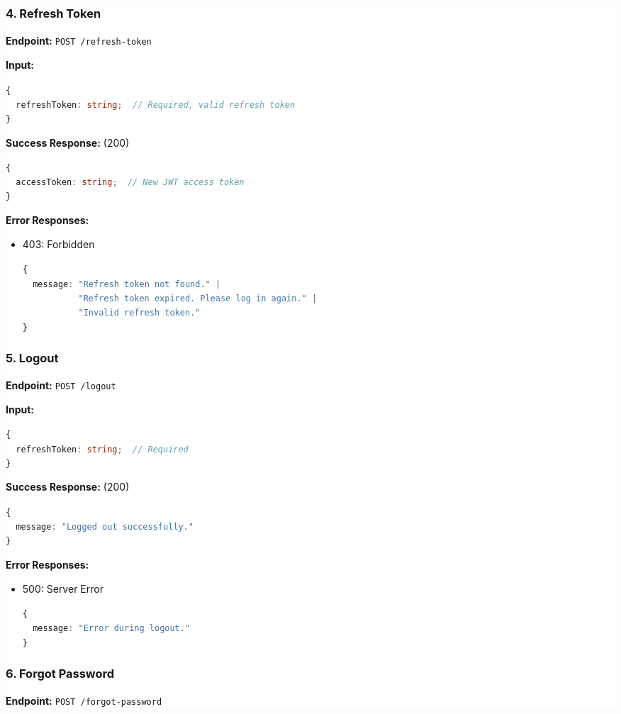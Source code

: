 ### 4. Refresh Token
**Endpoint:** `POST /refresh-token`

**Input:**
```typescript
{
  refreshToken: string;  // Required, valid refresh token
}
```

**Success Response:** (200)
```typescript
{
  accessToken: string;  // New JWT access token
}
```

**Error Responses:**
- 403: Forbidden
  ```typescript
  {
    message: "Refresh token not found." |
             "Refresh token expired. Please log in again." |
             "Invalid refresh token."
  }
  ```

### 5. Logout
**Endpoint:** `POST /logout`

**Input:**
```typescript
{
  refreshToken: string;  // Required
}
```

**Success Response:** (200)
```typescript
{
  message: "Logged out successfully."
}
```

**Error Responses:**
- 500: Server Error
  ```typescript
  {
    message: "Error during logout."
  }
  ```

### 6. Forgot Password
**Endpoint:** `POST /forgot-password`
